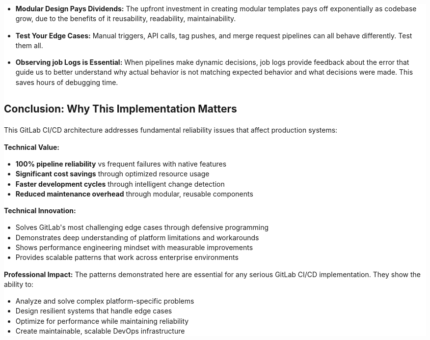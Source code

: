 - **Modular Design Pays Dividends:** The upfront investment in creating modular
  templates pays off exponentially as codebase grow, due to the benefits of it
  reusability, readability, maintainability.

- **Test Your Edge Cases:** Manual triggers, API calls, tag pushes, and merge
  request pipelines can all behave differently. Test them all.

- **Observing job Logs is Essential:** When pipelines make dynamic decisions,
  job logs provide feedback about the error that guide us to better understand
  why actual behavior is not matching expected behavior and what decisions were
  made. This saves hours of debugging time.

## Conclusion: Why This Implementation Matters

This GitLab CI/CD architecture addresses fundamental reliability issues that
affect production systems:

**Technical Value:**

- **100% pipeline reliability** vs frequent failures with native features
- **Significant cost savings** through optimized resource usage
- **Faster development cycles** through intelligent change detection
- **Reduced maintenance overhead** through modular, reusable components

**Technical Innovation:**

- Solves GitLab's most challenging edge cases through defensive programming
- Demonstrates deep understanding of platform limitations and workarounds
- Shows performance engineering mindset with measurable improvements
- Provides scalable patterns that work across enterprise environments

**Professional Impact:** The patterns demonstrated here are essential for any
serious GitLab CI/CD implementation. They show the ability to:

- Analyze and solve complex platform-specific problems
- Design resilient systems that handle edge cases
- Optimize for performance while maintaining reliability
- Create maintainable, scalable DevOps infrastructure
